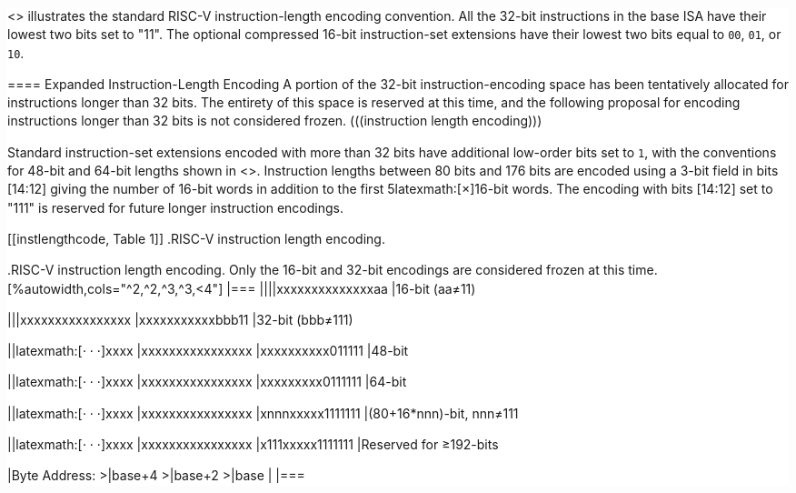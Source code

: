 <<instlengthcode>> illustrates the standard
RISC-V instruction-length encoding convention. All the 32-bit
instructions in the base ISA have their lowest two bits set to "11". The
optional compressed 16-bit instruction-set extensions have their lowest
two bits equal to `00`, `01`, or `10`.

\==== Expanded Instruction-Length Encoding
A portion of the 32-bit instruction-encoding space has been tentatively
allocated for instructions longer than 32 bits. The entirety of this
space is reserved at this time, and the following proposal for encoding
instructions longer than 32 bits is not considered frozen.
(((instruction length encoding)))

Standard instruction-set extensions encoded with more than 32 bits have
additional low-order bits set to `1`, with the conventions for 48-bit
and 64-bit lengths shown in
<<instlengthcode>>. Instruction lengths
between 80 bits and 176 bits are encoded using a 3-bit field in bits
[14:12] giving the number of 16-bit words in addition to the first
5latexmath:[$\times$]16-bit words. The encoding with bits [14:12] set to
"111" is reserved for future longer instruction encodings.

[[instlengthcode, Table 1]]
.RISC-V instruction length encoding.

.RISC-V instruction length encoding. Only the 16-bit and 32-bit encodings are considered frozen at this time.
[%autowidth,cols="^2,^2,^3,^3,<4"]
|===
||||xxxxxxxxxxxxxxaa |16-bit (aa&#8800;11)

|||xxxxxxxxxxxxxxxx |xxxxxxxxxxxbbb11 |32-bit (bbb&#8800;111)

||latexmath:[$\cdot\cdot\cdot$]xxxx |xxxxxxxxxxxxxxxx
|xxxxxxxxxx011111 |48-bit

||latexmath:[$\cdot\cdot\cdot$]xxxx |xxxxxxxxxxxxxxxx
|xxxxxxxxx0111111 |64-bit

||latexmath:[$\cdot\cdot\cdot$]xxxx |xxxxxxxxxxxxxxxx
|xnnnxxxxx1111111 |(80+16\*nnn)-bit, nnn&#8800;111

||latexmath:[$\cdot\cdot\cdot$]xxxx |xxxxxxxxxxxxxxxx
|x111xxxxx1111111 |Reserved for &#8805;192-bits

|Byte Address: >|base+4 >|base+2 >|base |
|===
